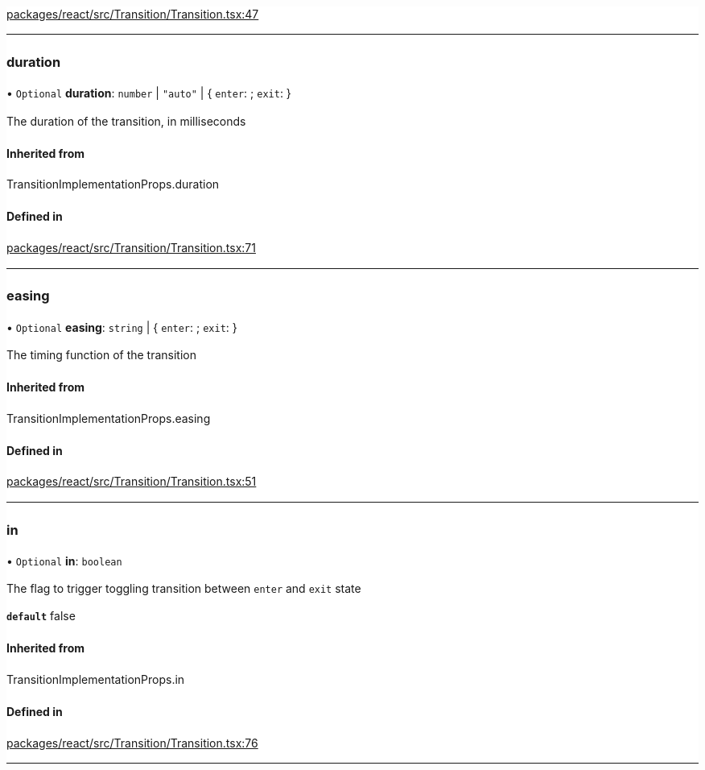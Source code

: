 [packages/react/src/Transition/Transition.tsx:47](https://github.com/Mezzanine-UI/mezzanine/blob/83e0173/packages/react/src/Transition/Transition.tsx#L47)

___

### duration

• `Optional` **duration**: `number` \| ``"auto"`` \| { `enter`:  ; `exit`:   }

The duration of the transition, in milliseconds

#### Inherited from

TransitionImplementationProps.duration

#### Defined in

[packages/react/src/Transition/Transition.tsx:71](https://github.com/Mezzanine-UI/mezzanine/blob/83e0173/packages/react/src/Transition/Transition.tsx#L71)

___

### easing

• `Optional` **easing**: `string` \| { `enter`:  ; `exit`:   }

The timing function of the transition

#### Inherited from

TransitionImplementationProps.easing

#### Defined in

[packages/react/src/Transition/Transition.tsx:51](https://github.com/Mezzanine-UI/mezzanine/blob/83e0173/packages/react/src/Transition/Transition.tsx#L51)

___

### in

• `Optional` **in**: `boolean`

The flag to trigger toggling transition between `enter` and `exit` state

**`default`** false

#### Inherited from

TransitionImplementationProps.in

#### Defined in

[packages/react/src/Transition/Transition.tsx:76](https://github.com/Mezzanine-UI/mezzanine/blob/83e0173/packages/react/src/Transition/Transition.tsx#L76)

___
